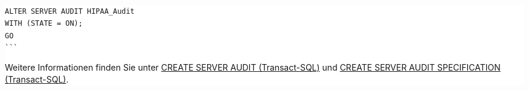    ALTER SERVER AUDIT HIPAA_Audit  
    WITH (STATE = ON);  
    GO  
    ```  
  
 Weitere Informationen finden Sie unter [CREATE SERVER AUDIT &#40;Transact-SQL&#41;](../../../t-sql/statements/create-server-audit-transact-sql.md) und [CREATE SERVER AUDIT SPECIFICATION &#40;Transact-SQL&#41;](../../../t-sql/statements/create-server-audit-specification-transact-sql.md).  
  
  
